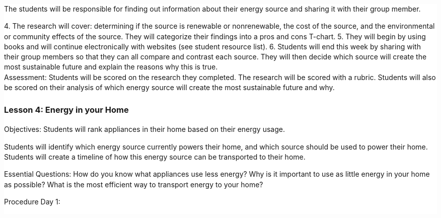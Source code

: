 The students will be responsible for finding out information about their energy source and sharing it with their group member.
</td>
</tr>
<tr>
<td>
4.
</td>
<td>
The research will cover: determining if the source is renewable or nonrenewable, the cost of the source, and the environmental or community effects of the source. They will categorize their findings into a pros and cons T-chart.
</td>
</tr>
<tr>
<td>
5.
</td>
<td>
They will begin by using books and will continue electronically with websites (see student resource list).
</td>
</tr>
<tr>
<td>
6.
</td>
<td>
Students will end this week by sharing with their group members so that they can all compare and contrast each source. They will then decide which source will create the most sustainable future and explain the reasons why this is true.
</td>
</tr>
</table>
<dt>
</dt>
</dl>
</blockquote>
Assessment: Students will be scored on the research they completed. The research will be scored with a rubric. Students will also be scored on their analysis of which energy source will create the most sustainable future and why.
<h3>
Lesson 4: Energy in your Home
</h3>
<p>
Objectives: Students will rank appliances in their home based on their energy usage.
</p>
<p>
Students will identify which energy source currently powers their home, and which source should be used to power their home. Students will create a timeline of how this energy source can be transported to their home.
</p>
<p>
Essential Questions: How do you know what appliances use less energy? Why is it important to use as little energy in your home as possible? What is the most efficient way to transport energy to your home?
</p>
<p>
Procedure Day 1:
</p>
<blockquote>
<dl>
<table border="0">
<tr>
